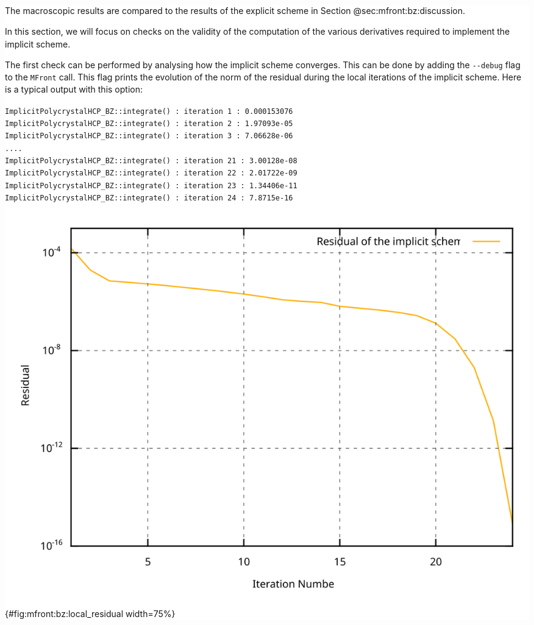 The macroscopic results are compared to the results of the explicit
scheme in Section @sec:mfront:bz:discussion.

In this section, we will focus on checks on the validity of the
computation of the various derivatives required to implement the
implicit scheme.

The first check can be performed by analysing how the implicit scheme
converges. This can be done by adding the `--debug` flag to the `MFront`
call. This flag prints the evolution of the norm of the residual during
the local iterations of the implicit scheme. Here is a typical output
with this option:

~~~~{.bash}
ImplicitPolycrystalHCP_BZ::integrate() : iteration 1 : 0.000153076
ImplicitPolycrystalHCP_BZ::integrate() : iteration 2 : 1.97093e-05
ImplicitPolycrystalHCP_BZ::integrate() : iteration 3 : 7.06628e-06
....
ImplicitPolycrystalHCP_BZ::integrate() : iteration 21 : 3.00128e-08
ImplicitPolycrystalHCP_BZ::integrate() : iteration 22 : 2.01722e-09
ImplicitPolycrystalHCP_BZ::integrate() : iteration 23 : 1.34406e-11
ImplicitPolycrystalHCP_BZ::integrate() : iteration 24 : 7.8715e-16
~~~~

![Evolution of the norm of the local residual as a function of the iteration number](img/ImplicitBerveillerZaoui/LocalResidual.svg){#fig:mfront:bz:local_residual width=75%}
